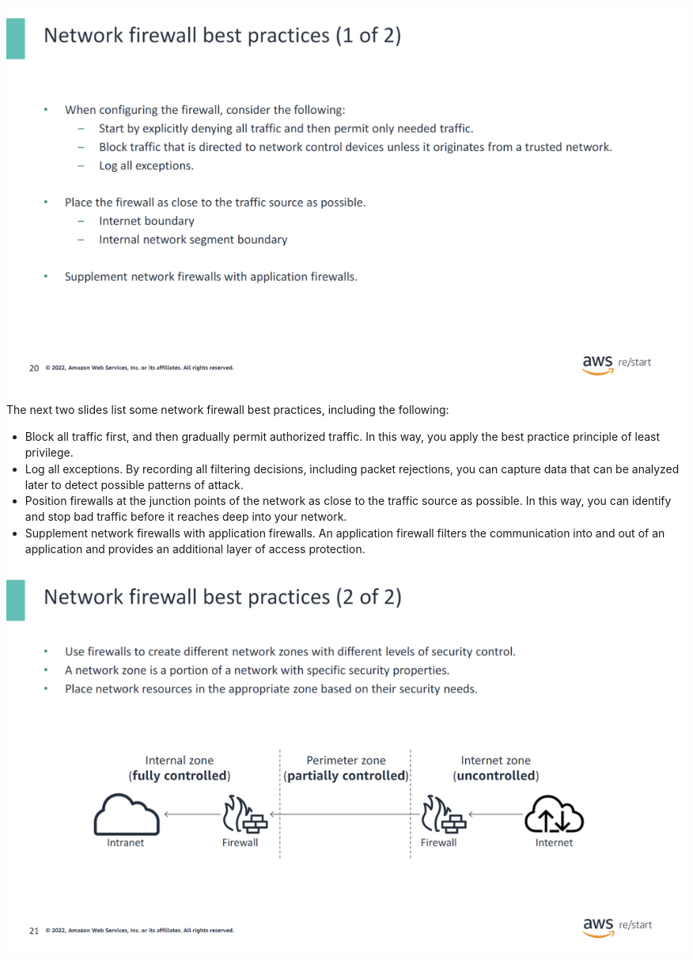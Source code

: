![Network firewall best practices 1/2](../../../assets/security/network_hardening/network_firewall_best_practice.png)

The next two slides list some network firewall best practices, including the following:

- Block all traffic first, and then gradually permit authorized traffic. In this way, you apply the best practice principle of least privilege.
- Log all exceptions. By recording all filtering decisions, including packet rejections, you can capture data that can be analyzed later to detect possible patterns of attack.
- Position firewalls at the junction points of the network as close to the traffic source as possible. In this way, you can identify and stop bad traffic before it reaches deep into your network.
- Supplement network firewalls with application firewalls. An application firewall filters the communication into and out of an application and provides an additional layer of access protection.

![Network firewall best practices 2/2](../../../assets/security/network_hardening/network_firewall_best_practice2.png)
